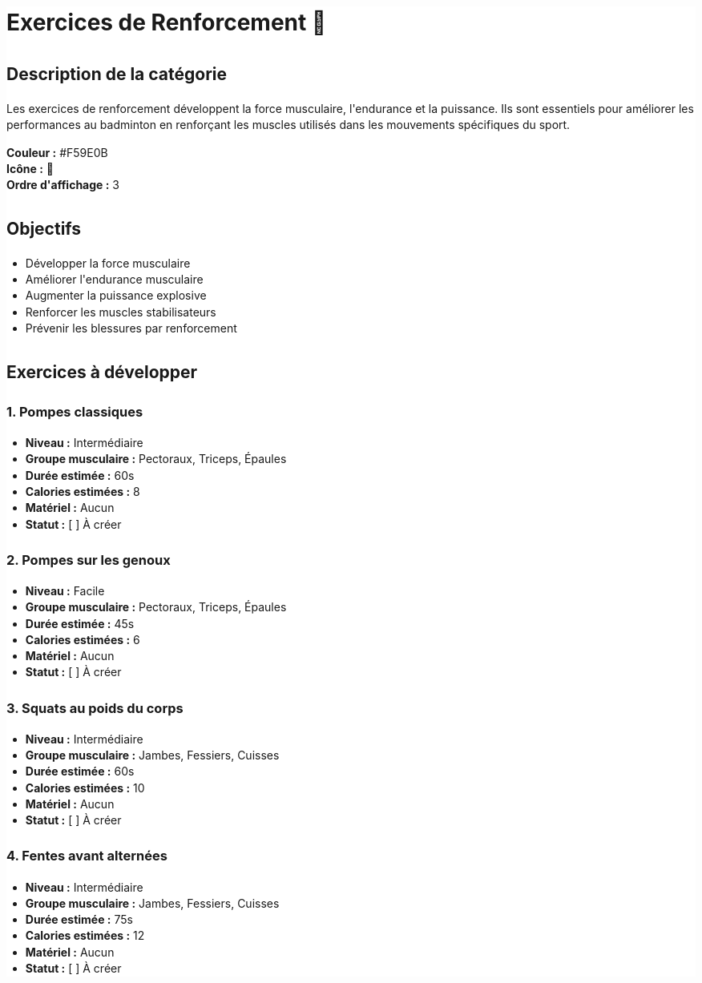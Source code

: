 # Exercices de Renforcement 💪

## Description de la catégorie

Les exercices de renforcement développent la force musculaire, l'endurance et la puissance. Ils sont essentiels pour améliorer les performances au badminton en renforçant les muscles utilisés dans les mouvements spécifiques du sport.

**Couleur :** #F59E0B  
**Icône :** 💪  
**Ordre d'affichage :** 3

## Objectifs

- Développer la force musculaire
- Améliorer l'endurance musculaire
- Augmenter la puissance explosive
- Renforcer les muscles stabilisateurs
- Prévenir les blessures par renforcement

## Exercices à développer

### 1. Pompes classiques
- **Niveau :** Intermédiaire
- **Groupe musculaire :** Pectoraux, Triceps, Épaules
- **Durée estimée :** 60s
- **Calories estimées :** 8
- **Matériel :** Aucun
- **Statut :** [ ] À créer

### 2. Pompes sur les genoux
- **Niveau :** Facile
- **Groupe musculaire :** Pectoraux, Triceps, Épaules
- **Durée estimée :** 45s
- **Calories estimées :** 6
- **Matériel :** Aucun
- **Statut :** [ ] À créer

### 3. Squats au poids du corps
- **Niveau :** Intermédiaire
- **Groupe musculaire :** Jambes, Fessiers, Cuisses
- **Durée estimée :** 60s
- **Calories estimées :** 10
- **Matériel :** Aucun
- **Statut :** [ ] À créer

### 4. Fentes avant alternées
- **Niveau :** Intermédiaire
- **Groupe musculaire :** Jambes, Fessiers, Cuisses
- **Durée estimée :** 75s
- **Calories estimées :** 12
- **Matériel :** Aucun
- **Statut :** [ ] À créer
